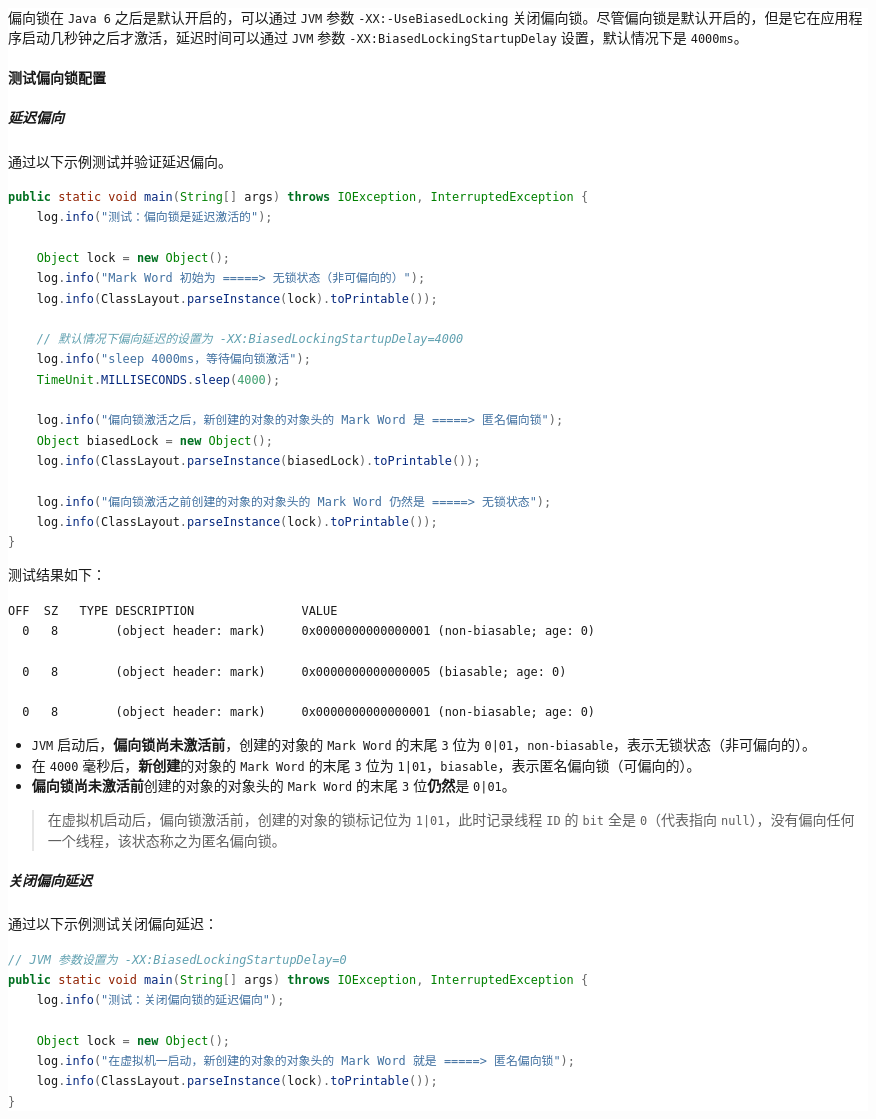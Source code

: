 偏向锁在 `Java 6` 之后是默认开启的，可以通过 `JVM` 参数 `-XX:-UseBiasedLocking` 关闭偏向锁。尽管偏向锁是默认开启的，但是它在应用程序启动几秒钟之后才激活，延迟时间可以通过 `JVM` 参数 `-XX:BiasedLockingStartupDelay` 设置，默认情况下是 `4000ms`。

#### 测试偏向锁配置

##### 延迟偏向

通过以下示例测试并验证延迟偏向。

```java
public static void main(String[] args) throws IOException, InterruptedException {
    log.info("测试：偏向锁是延迟激活的");

    Object lock = new Object();
    log.info("Mark Word 初始为 =====> 无锁状态（非可偏向的）");
    log.info(ClassLayout.parseInstance(lock).toPrintable());

    // 默认情况下偏向延迟的设置为 -XX:BiasedLockingStartupDelay=4000
    log.info("sleep 4000ms，等待偏向锁激活");
    TimeUnit.MILLISECONDS.sleep(4000);

    log.info("偏向锁激活之后，新创建的对象的对象头的 Mark Word 是 =====> 匿名偏向锁");
    Object biasedLock = new Object();
    log.info(ClassLayout.parseInstance(biasedLock).toPrintable());

    log.info("偏向锁激活之前创建的对象的对象头的 Mark Word 仍然是 =====> 无锁状态");
    log.info(ClassLayout.parseInstance(lock).toPrintable());
}
```

测试结果如下：

```text
OFF  SZ   TYPE DESCRIPTION               VALUE
  0   8        (object header: mark)     0x0000000000000001 (non-biasable; age: 0)

  0   8        (object header: mark)     0x0000000000000005 (biasable; age: 0)

  0   8        (object header: mark)     0x0000000000000001 (non-biasable; age: 0)
```

- `JVM` 启动后，**偏向锁尚未激活前**，创建的对象的 `Mark Word` 的末尾 `3` 位为 `0|01`，`non-biasable`，表示无锁状态（非可偏向的）。
- 在 `4000` 毫秒后，**新创建**的对象的 `Mark Word` 的末尾 `3` 位为 `1|01`，`biasable`，表示匿名偏向锁（可偏向的）。
- **偏向锁尚未激活前**创建的对象的对象头的 `Mark Word` 的末尾 `3` 位**仍然**是 `0|01`。

> 在虚拟机启动后，偏向锁激活前，创建的对象的锁标记位为 `1|01`，此时记录线程 `ID` 的 `bit` 全是 `0`（代表指向 `null`），没有偏向任何一个线程，该状态称之为匿名偏向锁。

##### 关闭偏向延迟

通过以下示例测试关闭偏向延迟：

```java
// JVM 参数设置为 -XX:BiasedLockingStartupDelay=0
public static void main(String[] args) throws IOException, InterruptedException {
    log.info("测试：关闭偏向锁的延迟偏向");

    Object lock = new Object();
    log.info("在虚拟机一启动，新创建的对象的对象头的 Mark Word 就是 =====> 匿名偏向锁");
    log.info(ClassLayout.parseInstance(lock).toPrintable());
}
```
